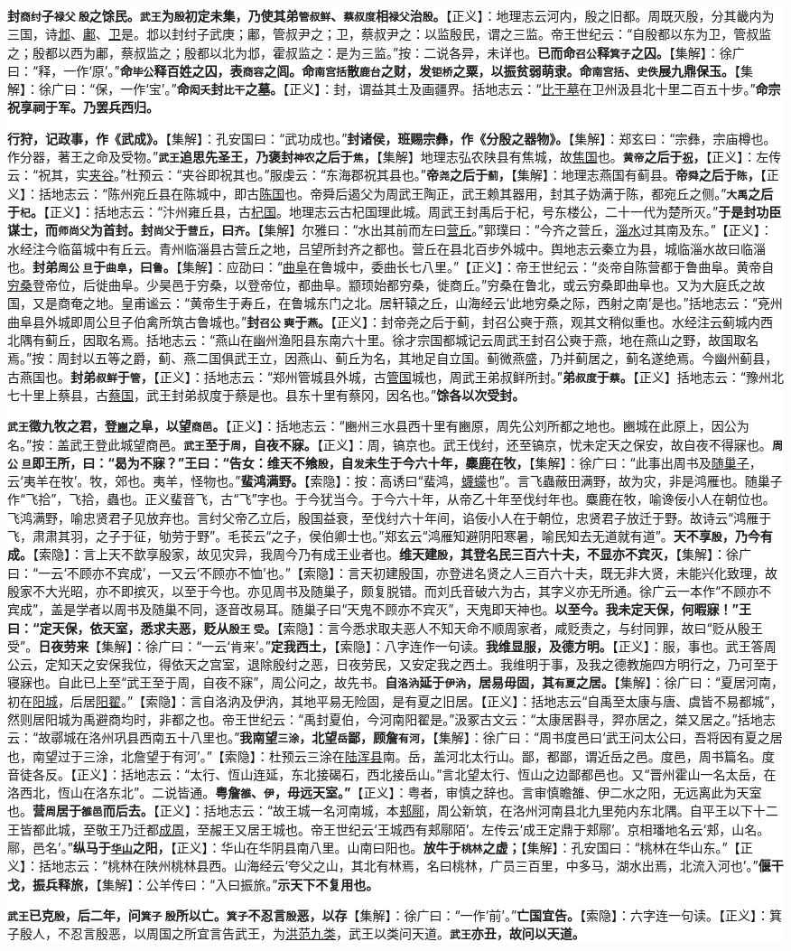 **封`商纣`子`禄父` `殷`之馀民。`武王`为`殷`初定未集，乃使其弟`管叔鲜`、`蔡叔度`相`禄父`治`殷`。**【正义】：地理志云河内，殷之旧都。周既灭殷，分其畿内为三国，诗[邶](https://baike.baidu.com/item/%E9%82%B6%E5%9B%BD)、[鄘](https://baike.baidu.com/item/%E9%84%98%E5%9B%BD)、[卫](https://baike.baidu.com/item/%E5%8D%AB%E5%9B%BD/13232)是。邶以封纣子武庚；鄘，管叔尹之；卫，蔡叔尹之：以监殷民，谓之三监。帝王世纪云：“自殷都以东为卫，管叔监之；殷都以西为鄘，蔡叔监之；殷都以北为邶，霍叔监之：是为三监。”按：二说各异，未详也。**已而命`召公`释`箕子`之囚。**【集解】：徐广曰：“释，一作‘原’。”**命`毕公`释百姓之囚，表`商容`之闾。命`南宫括`散`鹿台`之财，发`钜桥`之粟，以振贫弱萌隶。命`南宫括`、`史佚`展九鼎保玉。**【集解】：徐广曰：“保，一作‘宝’。”**命`闳夭`封`比干`之墓。**【正义】：封，谓益其土及画疆界。括地志云：“[比干墓](https://baike.baidu.com/item/%E6%AF%94%E5%B9%B2%E5%A2%93/4832583)在卫州汲县北十里二百五十步。”**命宗祝享祠于军。乃罢兵西归。**

**行狩，记政事，作《武成》。**【集解】：孔安国曰：“武功成也。”**封诸侯，班赐宗彝，作《分殷之器物》。**【集解】：郑玄曰：“宗彝，宗庙樽也。作分器，著王之命及受物。”**`武王`追思先圣王，乃褒封`神农`之后于`焦`，**【集解】地理志弘农陕县有焦城，故[焦国](https://baike.baidu.com/item/%E7%84%A6%E5%9B%BD?fromModule=lemma_search-box)也。**`黄帝`之后于[`祝`](https://baike.baidu.com/item/%E7%A5%9D%E5%9B%BD/2413024)，**【正义】：左传云：“祝其，实[夹谷](https://baike.baidu.com/item/%E5%A4%B9%E8%B0%B7/7433119)。”杜预云：“夹谷即祝其也。”服虔云：“东海郡祝其县也。”**帝`尧`之后于`蓟`，**【集解】：地理志燕国有蓟县。**帝`舜`之后于`陈`，**【正义】：括地志云：“陈州宛丘县在陈城中，即古[陈国](https://baike.baidu.com/item/%E9%99%88%E5%9B%BD/23383)也。帝舜后遏父为周武王陶正，武王赖其器用，封其子妫满于陈，都宛丘之侧。”**`大禹`之后于`杞`。**【正义】：括地志云：“汴州雍丘县，古[杞国](https://baike.baidu.com/item/%E6%9D%9E%E5%9B%BD)。地理志云古杞国理此城。周武王封禹后于杞，号东楼公，二十一代为楚所灭。”**于是封功臣谋士，而`师尚父`为首封。封`尚父`于`营丘`，曰`齐`。**【集解】尔雅曰：“水出其前而左曰[营丘](https://baike.baidu.com/item/%E8%90%A5%E4%B8%98)。”郭璞曰：“今齐之营丘，[淄水](https://baike.baidu.com/item/%E6%B7%84%E6%B2%B3)过其南及东。”【正义】：水经注今临菑城中有丘云。青州临淄县古营丘之地，吕望所封齐之都也。营丘在县北百步外城中。舆地志云秦立为县，城临淄水故曰临淄也。**封弟`周公` `旦`于`曲阜`，曰`鲁`。**【集解】：应劭曰：“[曲阜](https://baike.baidu.com/item/%E6%9B%B2%E9%98%9C%E5%B8%82)在鲁城中，委曲长七八里。”【正义】：帝王世纪云：“炎帝自陈营都于鲁曲阜。黄帝自[穷桑](https://baike.baidu.com/item/%E7%A9%B7%E6%A1%91)登帝位，后徙曲阜。少昊邑于穷桑，以登帝位，都曲阜。颛顼始都穷桑，徙商丘。”穷桑在鲁北，或云穷桑即曲阜也。又为大庭氏之故国，又是商奄之地。皇甫谧云：“黄帝生于寿丘，在鲁城东门之北。居轩辕之丘，山海经云‘此地穷桑之际，西射之南’是也。”括地志云：“兗州曲阜县外城即周公旦子伯禽所筑古鲁城也。”**封`召公` `奭`于`燕`。**【正义】：封帝尧之后于蓟，封召公奭于燕，观其文稍似重也。水经注云蓟城内西北隅有蓟丘，因取名焉。括地志云：“燕山在幽州渔阳县东南六十里。徐才宗国都城记云周武王封召公奭于燕，地在燕山之野，故国取名焉。”按：周封以五等之爵，蓟、燕二国俱武王立，因燕山、蓟丘为名，其地足自立国。蓟微燕盛，乃并蓟居之，蓟名遂绝焉。今幽州蓟县，古燕国也。**封弟`叔鲜`于`管`，**【正义】：括地志云：“郑州管城县外城，古[管国](https://baike.baidu.com/item/%E7%AE%A1%E5%9B%BD)城也，周武王弟叔鲜所封。”**弟`叔度`于`蔡`。**【正义】括地志云：“豫州北七十里上蔡县，古[蔡国](https://baike.baidu.com/item/%E8%94%A1%E5%9B%BD/3058622)，武王封弟叔度于蔡是也。县东十里有蔡冈，因名也。”**馀各以次受封。**

**`武王`徵九牧之君，登[`豳`](https://baike.baidu.com/item/%E8%B1%B3)之阜，以望`商邑`。**【正义】：括地志云：“豳州三水县西十里有豳原，周先公刘所都之地也。豳城在此原上，因公为名。”按：盖武王登此城望商邑。**`武王`至于`周`，自夜不寐。**【正义】：周，镐京也。武王伐纣，还至镐京，忧未定天之保安，故自夜不得寐也。**`周公` `旦`即王所，曰：“曷为不寐？”王曰：“告女：维天不飨`殷`，自`发`未生于今六十年，麋鹿在牧，**【集解】：徐广曰：“此事出周书及[随巢子](https://baike.baidu.com/item/%E9%9A%8F%E5%B7%A2%E5%AD%90)，云‘夷羊在牧’。牧，郊也。夷羊，怪物也。”**蜚鸿满野。**【索隐】：按：高诱曰“蜚鸿，[蠛蠓](https://hanyu.baidu.com/hanyu-page/term/detail?wd=%E8%A0%9B%E8%A0%93)也”。言飞蟲蔽田满野，故为灾，非是鸿雁也。随巢子作“飞拾”，飞拾，蟲也。正义蜚音飞，古“飞”字也。于今犹当今。于今六十年，从帝乙十年至伐纣年也。麋鹿在牧，喻谗佞小人在朝位也。飞鸿满野，喻忠贤君子见放弃也。言纣父帝乙立后，殷国益衰，至伐纣六十年间，谄佞小人在于朝位，忠贤君子放迁于野。故诗云“鸿雁于飞，肃肃其羽，之子于征，劬劳于野”。毛苌云“之子，侯伯卿士也。”郑玄云“鸿雁知避阴阳寒暑，喻民知去无道就有道”。**天不享`殷`，乃今有成。**【索隐】：言上天不歆享殷家，故见灾异，我周今乃有成王业者也。**维天建`殷`，其登名民三百六十夫，不显亦不宾灭，**【集解】：徐广曰：“一云‘不顾亦不宾成’，一又云‘不顾亦不恤’也。”【索隐】：言天初建殷国，亦登进名贤之人三百六十夫，既无非大贤，未能兴化致理，故殷家不大光昭，亦不即摈灭，以至于今也。亦见周书及随巢子，颇复脱错。而刘氏音破六为古，其字义亦无所通。徐广云一本作“不顾亦不宾成”，盖是学者以周书及随巢不同，逐音改易耳。随巢子曰“天鬼不顾亦不宾灭”，天鬼即天神也。**以至今。我未定天保，何暇寐！”王曰：“定天保，依天室，悉求夫恶，贬从`殷王` `受`。**【索隐】：言今悉求取夫恶人不知天命不顺周家者，咸贬责之，与纣同罪，故曰“贬从殷王受”。**日夜劳来**【集解】：徐广曰：“一云‘肯来’。”**定我西土，**【索隐】：八字连作一句读。**我维显服，及德方明。**【正义】：服，事也。武王答周公云，定知天之安保我位，得依天之宫室，退除殷纣之恶，日夜劳民，又安定我之西土。我维明于事，及我之德教施四方明行之，乃可至于寝寐也。自此已上至“武王至于周，自夜不寐”，周公问之，故先书。**自`洛汭`延于`伊汭`，居易毋固，其`有夏`之居。**【集解】：徐广曰：“夏居河南，初在[阳城](https://baike.baidu.com/item/%E9%98%B3%E5%9F%8E/1196026)，后居[阳翟](https://baike.baidu.com/item/%E9%98%B3%E7%BF%9F/10922751)。”【索隐】：言自洛汭及伊汭，其地平易无险固，是有夏之旧居。【正义】：括地志云“自禹至太康与唐、虞皆不易都城”，然则居阳城为禹避商均时，非都之也。帝王世纪云：“禹封夏伯，今河南阳翟是。”汲冢古文云：“太康居斟寻，羿亦居之，桀又居之。”括地志云：“故鄩城在洛州巩县西南五十八里也。”**我南望`三涂`，北望`岳`鄙，顾詹`有河`，**【集解】：徐广曰：“周书度邑曰‘武王问太公曰，吾将因有夏之居也，南望过于三涂，北詹望于有河’。”【索隐】：杜预云三涂在[陆浑县](https://baike.baidu.com/item/%E9%99%86%E6%B5%91%E5%8E%BF)南。岳，盖河北太行山。鄙，都鄙，谓近岳之邑。度邑，周书篇名。度音徒各反。【正义】：括地志云：“太行、恆山连延，东北接碣石，西北接岳山。”言北望太行、恆山之边鄙都邑也。又“晋州霍山一名太岳，在洛西北，恆山在洛东北”。二说皆通。**粤詹`雒`、`伊`，毋远天室。”**【正义】：粤者，审慎之辞也。言审慎瞻雒、伊二水之阳，无远离此为天室也。**营`周`居于`雒邑`而后去。**【正义】：括地志云：“故王城一名河南城，本[郏鄏](https://baike.baidu.com/item/%E9%83%8F%E9%84%8F)，周公新筑，在洛州河南县北九里苑内东北隅。自平王以下十二王皆都此城，至敬王乃迁都[成周](https://baike.baidu.com/item/%E6%88%90%E5%91%A8)，至赧王又居王城也。帝王世纪云‘王城西有郏鄏陌’。左传云‘成王定鼎于郏鄏’。京相璠地名云‘郏，山名。鄏，邑名’。”**纵马于[`华山`](https://baike.baidu.com/item/%E5%8D%8E%E5%B1%B1/198)之阳，**【正义】：华山在华阴县南八里。山南曰阳也。**放牛于`桃林`之虚；**【集解】：孔安国曰：“桃林在华山东。”【正义】：括地志云：“桃林在陕州桃林县西。山海经云‘夸父之山，其北有林焉，名曰桃林，广员三百里，中多马，湖水出焉，北流入河也’。”**偃干戈，振兵释旅，**【集解】：公羊传曰：“入曰振旅。”**示天下不复用也。**

**`武王`已克`殷`，后二年，问`箕子` `殷`所以亡。`箕子`不忍言`殷`恶，以存**【集解】：徐广曰：“一作‘前’。”**亡国宜告。**【索隐】：六字连一句读。【正义】：箕子殷人，不忍言殷恶，以周国之所宜言告武王，为[洪范九类](https://baike.baidu.com/item/%E6%B4%AA%E8%8C%83%E4%B9%9D%E7%95%B4/3504614)，武王以类问天道。**`武王`亦丑，故问以天道。**
